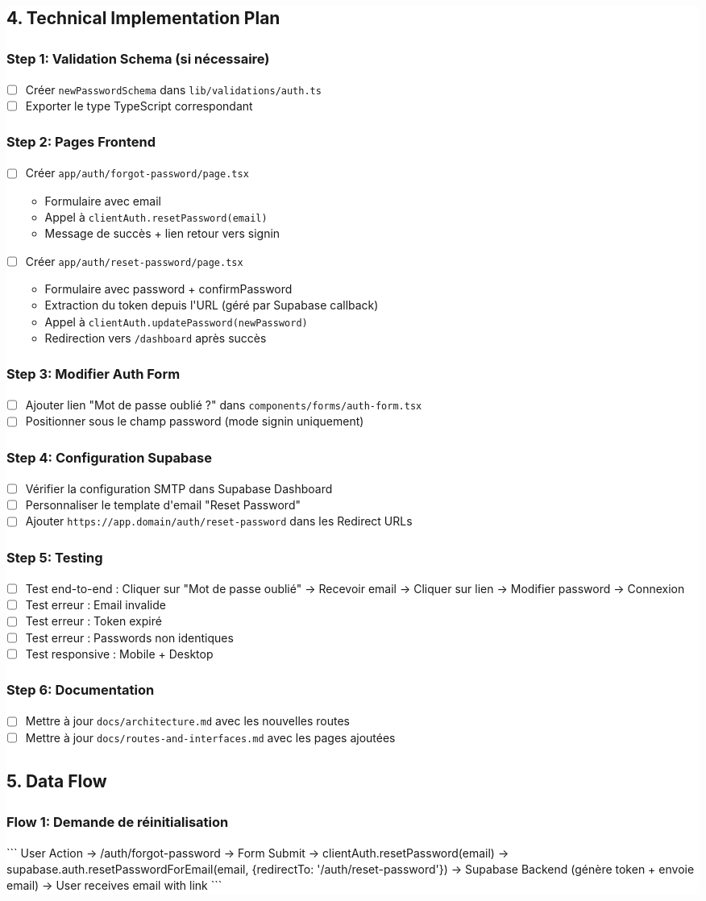 ## 4. Technical Implementation Plan

### Step 1: Validation Schema (si nécessaire)
- [ ] Créer `newPasswordSchema` dans `lib/validations/auth.ts`
- [ ] Exporter le type TypeScript correspondant

### Step 2: Pages Frontend
- [ ] Créer `app/auth/forgot-password/page.tsx`
  - Formulaire avec email
  - Appel à `clientAuth.resetPassword(email)`
  - Message de succès + lien retour vers signin
  
- [ ] Créer `app/auth/reset-password/page.tsx`
  - Formulaire avec password + confirmPassword
  - Extraction du token depuis l'URL (géré par Supabase callback)
  - Appel à `clientAuth.updatePassword(newPassword)`
  - Redirection vers `/dashboard` après succès

### Step 3: Modifier Auth Form
- [ ] Ajouter lien "Mot de passe oublié ?" dans `components/forms/auth-form.tsx`
- [ ] Positionner sous le champ password (mode signin uniquement)

### Step 4: Configuration Supabase
- [ ] Vérifier la configuration SMTP dans Supabase Dashboard
- [ ] Personnaliser le template d'email "Reset Password"
- [ ] Ajouter `https://app.domain/auth/reset-password` dans les Redirect URLs

### Step 5: Testing
- [ ] Test end-to-end : Cliquer sur "Mot de passe oublié" → Recevoir email → Cliquer sur lien → Modifier password → Connexion
- [ ] Test erreur : Email invalide
- [ ] Test erreur : Token expiré
- [ ] Test erreur : Passwords non identiques
- [ ] Test responsive : Mobile + Desktop

### Step 6: Documentation
- [ ] Mettre à jour `docs/architecture.md` avec les nouvelles routes
- [ ] Mettre à jour `docs/routes-and-interfaces.md` avec les pages ajoutées

## 5. Data Flow

### Flow 1: Demande de réinitialisation

\`\`\`
User Action → /auth/forgot-password → Form Submit → 
clientAuth.resetPassword(email) → 
supabase.auth.resetPasswordForEmail(email, {redirectTo: '/auth/reset-password'}) → 
Supabase Backend (génère token + envoie email) → 
User receives email with link
\`\`\`
